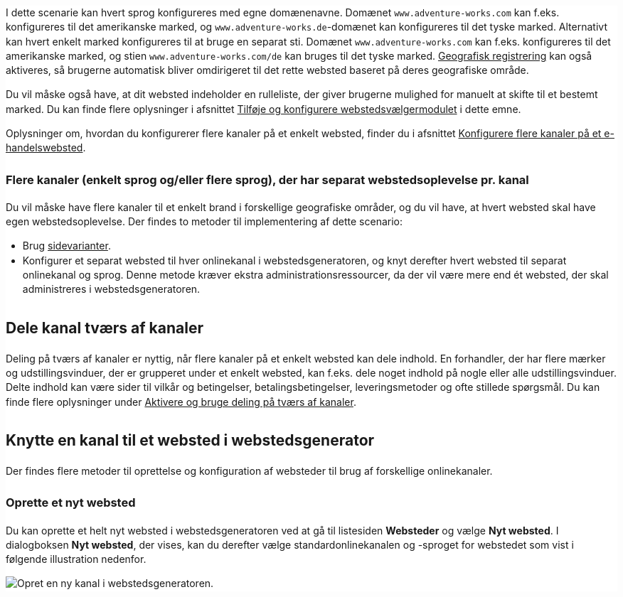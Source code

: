 I dette scenarie kan hvert sprog konfigureres med egne domænenavne. Domænet `www.adventure-works.com` kan f.eks. konfigureres til det amerikanske marked, og `www.adventure-works.de`-domænet kan konfigureres til det tyske marked. Alternativt kan hvert enkelt marked konfigureres til at bruge en separat sti. Domænet `www.adventure-works.com` kan f.eks. konfigureres til det amerikanske marked, og stien `www.adventure-works.com/de` kan bruges til det tyske marked. [Geografisk registrering](geo-detection-redirection.md) kan også aktiveres, så brugerne automatisk bliver omdirigeret til det rette websted baseret på deres geografiske område.

Du vil måske også have, at dit websted indeholder en rulleliste, der giver brugerne mulighed for manuelt at skifte til et bestemt marked. Du kan finde flere oplysninger i afsnittet [Tilføje og konfigurere webstedsvælgermodulet](#add-and-configure-the-site-picker-module) i dette emne.

Oplysninger om, hvordan du konfigurerer flere kanaler på et enkelt websted, finder du i afsnittet [Konfigurere flere kanaler på et e-handelswebsted](#configure-multiple-channels-on-an-e-commerce-site).

### <a name="multiple-channels-single-language-andor-multi-language-that-have-a-different-site-experience-per-channel"></a>Flere kanaler (enkelt sprog og/eller flere sprog), der har separat webstedsoplevelse pr. kanal

Du vil måske have flere kanaler til et enkelt brand i forskellige geografiske områder, og du vil have, at hvert websted skal have egen webstedsoplevelse. Der findes to metoder til implementering af dette scenario:

- Brug [sidevarianter](#implement-page-variants-for-each-language).
- Konfigurer et separat websted til hver onlinekanal i webstedsgeneratoren, og knyt derefter hvert websted til separat onlinekanal og sprog. Denne metode kræver ekstra administrationsressourcer, da der vil være mere end ét websted, der skal administreres i webstedsgeneratoren.

## <a name="cross-channel-sharing"></a>Dele kanal tværs af kanaler

Deling på tværs af kanaler er nyttig, når flere kanaler på et enkelt websted kan dele indhold. En forhandler, der har flere mærker og udstillingsvinduer, der er grupperet under et enkelt websted, kan f.eks. dele noget indhold på nogle eller alle udstillingsvinduer. Delte indhold kan være sider til vilkår og betingelser, betalingsbetingelser, leveringsmetoder og ofte stillede spørgsmål. Du kan finde flere oplysninger under [Aktivere og bruge deling på tværs af kanaler](cross-channel-sharing.md).

## <a name="map-a-channel-to-a-site-in-site-builder"></a>Knytte en kanal til et websted i webstedsgenerator

Der findes flere metoder til oprettelse og konfiguration af websteder til brug af forskellige onlinekanaler.

### <a name="create-a-new-site"></a>Oprette et nyt websted

Du kan oprette et helt nyt websted i webstedsgeneratoren ved at gå til listesiden **Websteder** og vælge **Nyt websted**. I dialogboksen **Nyt websted**, der vises, kan du derefter vælge standardonlinekanalen og -sproget for webstedet som vist i følgende illustration nedenfor.

![Opret en ny kanal i webstedsgeneratoren.](media/channel-mapping-4.png)
